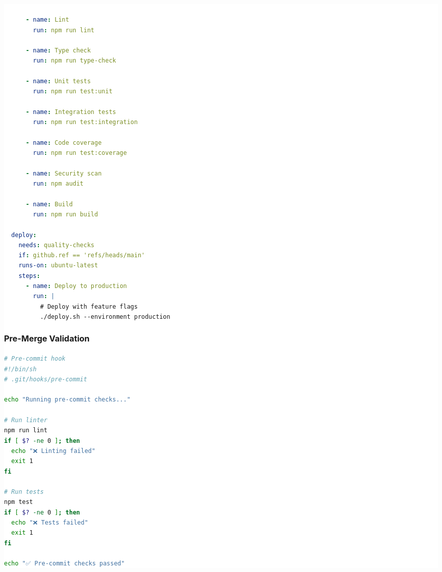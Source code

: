 ```yaml

      - name: Lint
        run: npm run lint

      - name: Type check
        run: npm run type-check

      - name: Unit tests
        run: npm run test:unit

      - name: Integration tests
        run: npm run test:integration

      - name: Code coverage
        run: npm run test:coverage

      - name: Security scan
        run: npm audit

      - name: Build
        run: npm run build

  deploy:
    needs: quality-checks
    if: github.ref == 'refs/heads/main'
    runs-on: ubuntu-latest
    steps:
      - name: Deploy to production
        run: |
          # Deploy with feature flags
          ./deploy.sh --environment production
```

### Pre-Merge Validation

```bash
# Pre-commit hook
#!/bin/sh
# .git/hooks/pre-commit

echo "Running pre-commit checks..."

# Run linter
npm run lint
if [ $? -ne 0 ]; then
  echo "❌ Linting failed"
  exit 1
fi

# Run tests
npm test
if [ $? -ne 0 ]; then
  echo "❌ Tests failed"
  exit 1
fi

echo "✅ Pre-commit checks passed"
```
